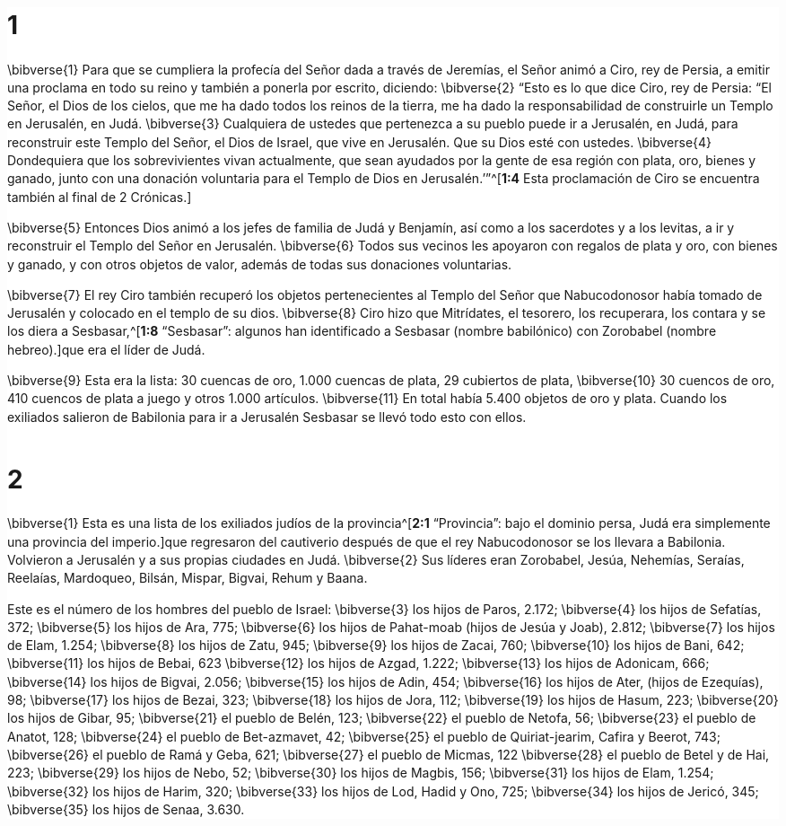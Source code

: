 # 1 
\bibverse{1} Para que se cumpliera la profecía del Señor dada a través de Jeremías, el Señor animó a Ciro, rey de Persia, a emitir una proclama en todo su reino y también a ponerla por escrito, diciendo: \bibverse{2} “Esto es lo que dice Ciro, rey de Persia: “El Señor, el Dios de los cielos, que me ha dado todos los reinos de la tierra, me ha dado la responsabilidad de construirle un Templo en Jerusalén, en Judá. \bibverse{3} Cualquiera de ustedes que pertenezca a su pueblo puede ir a Jerusalén, en Judá, para reconstruir este Templo del Señor, el Dios de Israel, que vive en Jerusalén. Que su Dios esté con ustedes. \bibverse{4} Dondequiera que los sobrevivientes vivan actualmente, que sean ayudados por la gente de esa región con plata, oro, bienes y ganado, junto con una donación voluntaria para el Templo de Dios en Jerusalén.’”^[**1:4** Esta proclamación de Ciro se encuentra también al final de 2 Crónicas.] 


\bibverse{5} Entonces Dios animó a los jefes de familia de Judá y Benjamín, así como a los sacerdotes y a los levitas, a ir y reconstruir el Templo del Señor en Jerusalén. \bibverse{6} Todos sus vecinos les apoyaron con regalos de plata y oro, con bienes y ganado, y con otros objetos de valor, además de todas sus donaciones voluntarias. 

\bibverse{7} El rey Ciro también recuperó los objetos pertenecientes al Templo del Señor que Nabucodonosor había tomado de Jerusalén y colocado en el templo de su dios. \bibverse{8} Ciro hizo que Mitrídates, el tesorero, los recuperara, los contara y se los diera a Sesbasar,^[**1:8** “Sesbasar”: algunos han identificado a Sesbasar (nombre babilónico) con Zorobabel (nombre hebreo).]que era el líder de Judá. 


\bibverse{9} Esta era la lista: 30 cuencas de oro, 1.000 cuencas de plata, 29 cubiertos de plata, \bibverse{10} 30 cuencos de oro, 410 cuencos de plata a juego y otros 1.000 artículos. \bibverse{11} En total había 5.400 objetos de oro y plata. Cuando los exiliados salieron de Babilonia para ir a Jerusalén Sesbasar se llevó todo esto con ellos. 

# 2 
\bibverse{1} Esta es una lista de los exiliados judíos de la provincia^[**2:1** “Provincia”: bajo el dominio persa, Judá era simplemente una provincia del imperio.]que regresaron del cautiverio después de que el rey Nabucodonosor se los llevara a Babilonia. Volvieron a Jerusalén y a sus propias ciudades en Judá. \bibverse{2} Sus líderes eran Zorobabel, Jesúa, Nehemías, Seraías, Reelaías, Mardoqueo, Bilsán, Mispar, Bigvai, Rehum y Baana. 


Este es el número de los hombres del pueblo de Israel: \bibverse{3} los hijos de Paros, 2.172; \bibverse{4} los hijos de Sefatías, 372; \bibverse{5} los hijos de Ara, 775; \bibverse{6} los hijos de Pahat-moab (hijos de Jesúa y Joab), 2.812; \bibverse{7} los hijos de Elam, 1.254; \bibverse{8} los hijos de Zatu, 945; \bibverse{9} los hijos de Zacai, 760; \bibverse{10} los hijos de Bani, 642; \bibverse{11} los hijos de Bebai, 623 \bibverse{12} los hijos de Azgad, 1.222; \bibverse{13} los hijos de Adonicam, 666; \bibverse{14} los hijos de Bigvai, 2.056; \bibverse{15} los hijos de Adin, 454; \bibverse{16} los hijos de Ater, (hijos de Ezequías), 98; \bibverse{17} los hijos de Bezai, 323; \bibverse{18} los hijos de Jora, 112; \bibverse{19} los hijos de Hasum, 223; \bibverse{20} los hijos de Gibar, 95; \bibverse{21} el pueblo de Belén, 123; \bibverse{22} el pueblo de Netofa, 56; \bibverse{23} el pueblo de Anatot, 128; \bibverse{24} el pueblo de Bet-azmavet, 42; \bibverse{25} el pueblo de Quiriat-jearim, Cafira y Beerot, 743; \bibverse{26} el pueblo de Ramá y Geba, 621; \bibverse{27} el pueblo de Micmas, 122 \bibverse{28} el pueblo de Betel y de Hai, 223; \bibverse{29} los hijos de Nebo, 52; \bibverse{30} los hijos de Magbis, 156; \bibverse{31} los hijos de Elam, 1.254; \bibverse{32} los hijos de Harim, 320; \bibverse{33} los hijos de Lod, Hadid y Ono, 725; \bibverse{34} los hijos de Jericó, 345; \bibverse{35} los hijos de Senaa, 3.630. 
